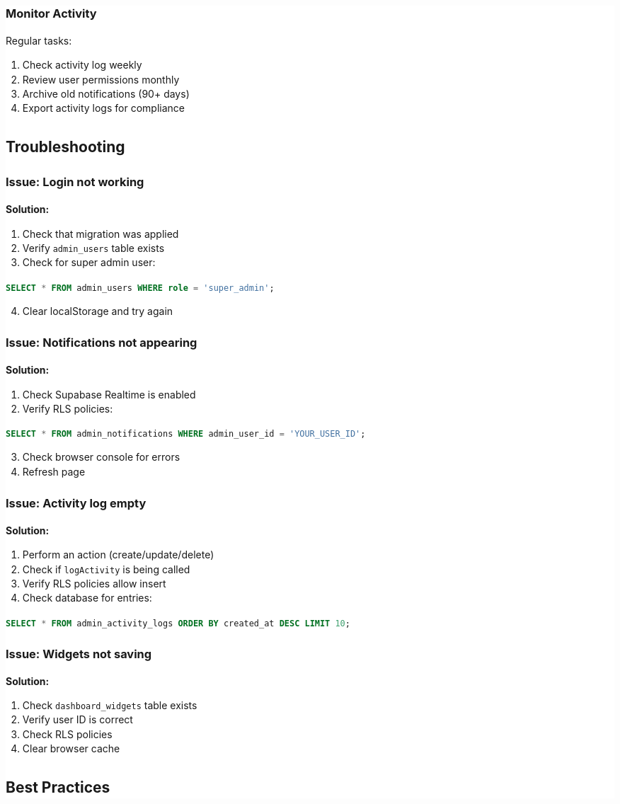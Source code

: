 ### Monitor Activity

Regular tasks:

1. Check activity log weekly
2. Review user permissions monthly
3. Archive old notifications (90+ days)
4. Export activity logs for compliance

## Troubleshooting

### Issue: Login not working

**Solution:**
1. Check that migration was applied
2. Verify `admin_users` table exists
3. Check for super admin user:
```sql
SELECT * FROM admin_users WHERE role = 'super_admin';
```
4. Clear localStorage and try again

### Issue: Notifications not appearing

**Solution:**
1. Check Supabase Realtime is enabled
2. Verify RLS policies:
```sql
SELECT * FROM admin_notifications WHERE admin_user_id = 'YOUR_USER_ID';
```
3. Check browser console for errors
4. Refresh page

### Issue: Activity log empty

**Solution:**
1. Perform an action (create/update/delete)
2. Check if `logActivity` is being called
3. Verify RLS policies allow insert
4. Check database for entries:
```sql
SELECT * FROM admin_activity_logs ORDER BY created_at DESC LIMIT 10;
```

### Issue: Widgets not saving

**Solution:**
1. Check `dashboard_widgets` table exists
2. Verify user ID is correct
3. Check RLS policies
4. Clear browser cache

## Best Practices
